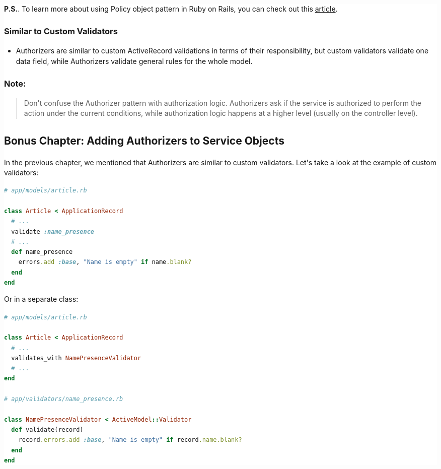 **P.S.**. To learn more about using Policy object pattern in Ruby on Rails, you can check out this [article](https://dev.to/vladhilko/how-to-implement-policy-object-pattern-in-ruby-on-rails-54cb).
 

### **Similar to Custom Validators**

- Authorizers are similar to custom ActiveRecord validations in terms of their responsibility, but custom validators validate one data field, while Authorizers validate general rules for the whole model.

### **Note:** 

> Don't confuse the Authorizer pattern with authorization logic. Authorizers ask if the service is authorized to perform the action under the current conditions, while authorization logic happens at a higher level (usually on the controller level).


## Bonus Chapter: Adding Authorizers to Service Objects

In the previous chapter, we mentioned that Authorizers are similar to custom validators. Let's take a look at the example of custom validators:

```rb
# app/models/article.rb

class Article < ApplicationRecord
  # ...
  validate :name_presence
  # ...
  def name_presence
    errors.add :base, "Name is empty" if name.blank?
  end
end

```

Or in a separate class:

```rb
# app/models/article.rb

class Article < ApplicationRecord
  # ...
  validates_with NamePresenceValidator
  # ...
end

# app/validators/name_presence.rb

class NamePresenceValidator < ActiveModel::Validator
  def validate(record)
    record.errors.add :base, "Name is empty" if record.name.blank?
  end
end

```
